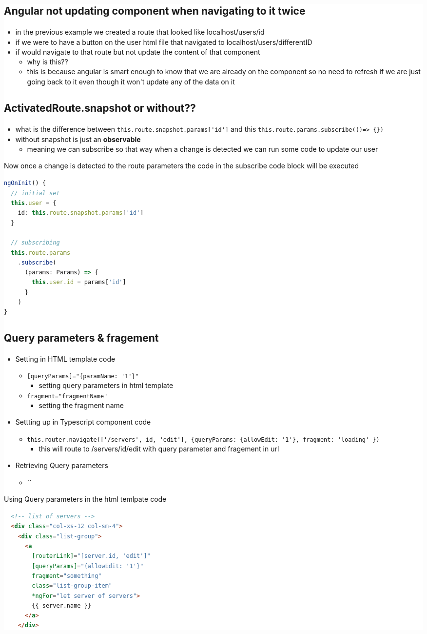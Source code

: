 ## Angular not updating component when navigating to it twice
  - in the previous example we created a route that looked like localhost/users/id
  - if we were to have a button on the user html file that navigated to localhost/users/differentID
  - if would navigate to that route but not update the content of that component
    - why is this??
    - this is because angular is smart enough to know that we are already on the component so no need to refresh if we are just going back to it even though it won't update any of the data on it

## ActivatedRoute.snapshot or without??
  - what is the difference between `this.route.snapshot.params['id']` and this `this.route.params.subscribe(()=> {})`
  - without snapshot is just an **observable**
    - meaning we can subscribe so that way when a change is detected we can run some code to update our user

Now once a change is detected to the route parameters the code in the subscribe code block will be executed
```typescript
ngOnInit() {
  // initial set
  this.user = {
    id: this.route.snapshot.params['id']
  }

  // subscribing
  this.route.params
    .subscribe(
      (params: Params) => {
        this.user.id = params['id']
      }
    )
}
```

## Query parameters & fragement
  - Setting in HTML template code
    - `[queryParams]="{paramName: '1'}"`
      - setting query parameters in html template
    - `fragment="fragmentName"`
      - setting the fragment name
  
  - Settting up in Typescript component code
    - `this.router.navigate(['/servers', id, 'edit'], {queryParams: {allowEdit: '1'}, fragment: 'loading' })`
      - this will route to /servers/id/edit with query parameter and fragement in url
    
  - Retrieving Query parameters
    - ``

Using Query parameters in the html temlpate code
```html
  <!-- list of servers -->
  <div class="col-xs-12 col-sm-4">
    <div class="list-group">
      <a
        [routerLink]="[server.id, 'edit']"
        [queryParams]="{allowEdit: '1'}"
        fragment="something"
        class="list-group-item"
        *ngFor="let server of servers">
        {{ server.name }}
      </a>
    </div>
```